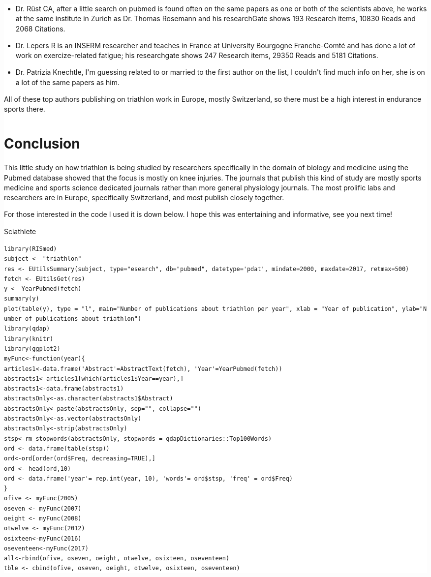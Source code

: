 -   Dr. Rüst CA, after a little search on pubmed is found often on the
    same papers as one or both of the scientists above, he works at the
    same institute in Zurich as Dr. Thomas Rosemann and his researchGate
    shows 193 Research items, 10830 Reads and 2068 Citations.

-   Dr. Lepers R is an INSERM researcher and teaches in France at
    University Bourgogne Franche-Comté and has done a lot of work on
    exercize-related fatigue; his researchgate shows 247 Research items,
    29350 Reads and 5181 Citations.

-   Dr. Patrizia Knechtle, I'm guessing related to or married to the
    first author on the list, I couldn't find much info on her, she is
    on a lot of the same papers as him.

All of these top authors publishing on triathlon work in Europe, mostly
Switzerland, so there must be a high interest in endurance sports there.

Conclusion
==========

This little study on how triathlon is being studied by researchers
specifically in the domain of biology and medicine using the Pubmed
database showed that the focus is mostly on knee injuries. The journals
that publish this kind of study are mostly sports medicine and sports
science dedicated journals rather than more general physiology journals.
The most prolific labs and researchers are in Europe, specifically
Switzerland, and most publish closely together.

For those interested in the code I used it is down below. I hope this
was entertaining and informative, see you next time!

Sciathlete

    library(RISmed)
    subject <- "triathlon"
    res <- EUtilsSummary(subject, type="esearch", db="pubmed", datetype='pdat', mindate=2000, maxdate=2017, retmax=500)
    fetch <- EUtilsGet(res)
    y <- YearPubmed(fetch)
    summary(y)
    plot(table(y), type = "l", main="Number of publications about triathlon per year", xlab = "Year of publication", ylab="Number of publications about triathlon")
    library(qdap)
    library(knitr)
    library(ggplot2)
    myFunc<-function(year){
    articles1<-data.frame('Abstract'=AbstractText(fetch), 'Year'=YearPubmed(fetch))
    abstracts1<-articles1[which(articles1$Year==year),]
    abstracts1<-data.frame(abstracts1)
    abstractsOnly<-as.character(abstracts1$Abstract)
    abstractsOnly<-paste(abstractsOnly, sep="", collapse="")
    abstractsOnly<-as.vector(abstractsOnly)
    abstractsOnly<-strip(abstractsOnly)
    stsp<-rm_stopwords(abstractsOnly, stopwords = qdapDictionaries::Top100Words)
    ord <- data.frame(table(stsp))
    ord<-ord[order(ord$Freq, decreasing=TRUE),]
    ord <- head(ord,10)
    ord <- data.frame('year'= rep.int(year, 10), 'words'= ord$stsp, 'freq' = ord$Freq)
    }
    ofive <- myFunc(2005)
    oseven <- myFunc(2007)
    oeight <- myFunc(2008)
    otwelve <- myFunc(2012)
    osixteen<-myFunc(2016)
    oseventeen<-myFunc(2017)
    all<-rbind(ofive, oseven, oeight, otwelve, osixteen, oseventeen)
    tble <- cbind(ofive, oseven, oeight, otwelve, osixteen, oseventeen)
